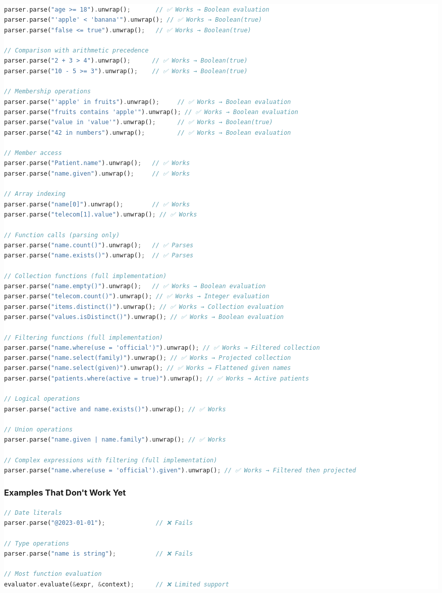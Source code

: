 ```rust
parser.parse("age >= 18").unwrap();       // ✅ Works → Boolean evaluation
parser.parse("'apple' < 'banana'").unwrap(); // ✅ Works → Boolean(true)
parser.parse("false <= true").unwrap();   // ✅ Works → Boolean(true)

// Comparison with arithmetic precedence
parser.parse("2 + 3 > 4").unwrap();      // ✅ Works → Boolean(true)
parser.parse("10 - 5 >= 3").unwrap();    // ✅ Works → Boolean(true)

// Membership operations
parser.parse("'apple' in fruits").unwrap();     // ✅ Works → Boolean evaluation
parser.parse("fruits contains 'apple'").unwrap(); // ✅ Works → Boolean evaluation
parser.parse("value in 'value'").unwrap();      // ✅ Works → Boolean(true)
parser.parse("42 in numbers").unwrap();         // ✅ Works → Boolean evaluation

// Member access
parser.parse("Patient.name").unwrap();   // ✅ Works
parser.parse("name.given").unwrap();     // ✅ Works

// Array indexing
parser.parse("name[0]").unwrap();        // ✅ Works
parser.parse("telecom[1].value").unwrap(); // ✅ Works

// Function calls (parsing only)
parser.parse("name.count()").unwrap();   // ✅ Parses
parser.parse("name.exists()").unwrap();  // ✅ Parses

// Collection functions (full implementation)
parser.parse("name.empty()").unwrap();   // ✅ Works → Boolean evaluation
parser.parse("telecom.count()").unwrap(); // ✅ Works → Integer evaluation
parser.parse("items.distinct()").unwrap(); // ✅ Works → Collection evaluation
parser.parse("values.isDistinct()").unwrap(); // ✅ Works → Boolean evaluation

// Filtering functions (full implementation)
parser.parse("name.where(use = 'official')").unwrap(); // ✅ Works → Filtered collection
parser.parse("name.select(family)").unwrap(); // ✅ Works → Projected collection
parser.parse("name.select(given)").unwrap(); // ✅ Works → Flattened given names
parser.parse("patients.where(active = true)").unwrap(); // ✅ Works → Active patients

// Logical operations
parser.parse("active and name.exists()").unwrap(); // ✅ Works

// Union operations
parser.parse("name.given | name.family").unwrap(); // ✅ Works

// Complex expressions with filtering (full implementation)
parser.parse("name.where(use = 'official').given").unwrap(); // ✅ Works → Filtered then projected
```

### Examples That Don't Work Yet

```rust
// Date literals
parser.parse("@2023-01-01");              // ❌ Fails

// Type operations
parser.parse("name is string");           // ❌ Fails

// Most function evaluation
evaluator.evaluate(&expr, &context);      // ❌ Limited support
```
